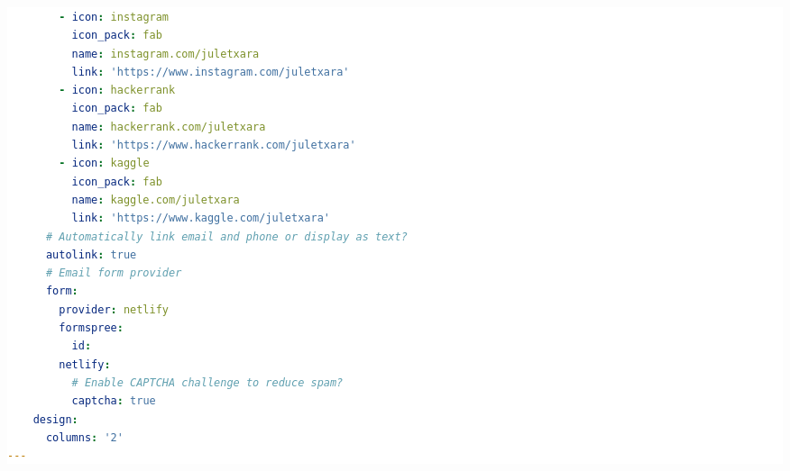 ```yaml
        - icon: instagram
          icon_pack: fab
          name: instagram.com/juletxara
          link: 'https://www.instagram.com/juletxara'
        - icon: hackerrank
          icon_pack: fab
          name: hackerrank.com/juletxara
          link: 'https://www.hackerrank.com/juletxara'
        - icon: kaggle
          icon_pack: fab
          name: kaggle.com/juletxara
          link: 'https://www.kaggle.com/juletxara'
      # Automatically link email and phone or display as text?
      autolink: true
      # Email form provider
      form:
        provider: netlify
        formspree:
          id:
        netlify:
          # Enable CAPTCHA challenge to reduce spam?
          captcha: true
    design:
      columns: '2'
---
```

